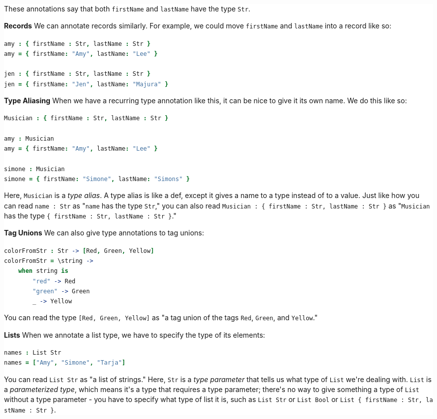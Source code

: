 These annotations say that both `firstName` and `lastName` have the type `Str`.

**Records**
We can annotate records similarly. For example, we could move `firstName` and `lastName` into a record like so:

```coffee
amy : { firstName : Str, lastName : Str }
amy = { firstName: "Amy", lastName: "Lee" }

jen : { firstName : Str, lastName : Str }
jen = { firstName: "Jen", lastName: "Majura" }
```

**Type Aliasing**
When we have a recurring type annotation like this, it can be nice to give it its own name. We do this like
so:

```coffee
Musician : { firstName : Str, lastName : Str }

amy : Musician
amy = { firstName: "Amy", lastName: "Lee" }

simone : Musician
simone = { firstName: "Simone", lastName: "Simons" }
```

Here, `Musician` is a *type alias*. A type alias is like a def, except it gives a name to a type
instead of to a value. Just like how you can read `name : Str` as "`name` has the type `Str`,"
you can also read `Musician : { firstName : Str, lastName : Str }` as "`Musician` has the type
`{ firstName : Str, lastName : Str }`."

**Tag Unions**
We can also give type annotations to tag unions:

```coffee
colorFromStr : Str -> [Red, Green, Yellow]
colorFromStr = \string ->
    when string is
        "red" -> Red
        "green" -> Green
        _ -> Yellow
```

You can read the type `[Red, Green, Yellow]` as "a tag union of the tags `Red`, `Green`, and `Yellow`."

**Lists**
When we annotate a list type, we have to specify the type of its elements:

```coffee
names : List Str
names = ["Amy", "Simone", "Tarja"]
```

You can read `List Str` as "a list of strings." Here, `Str` is a *type parameter* that tells us what type of
`List` we're dealing with. `List` is a *parameterized type*, which means it's a type that requires a type
parameter; there's no way to give something a type of `List` without a type parameter - you have to specify
what type of list it is, such as `List Str` or `List Bool` or `List { firstName : Str, lastName : Str }`.
